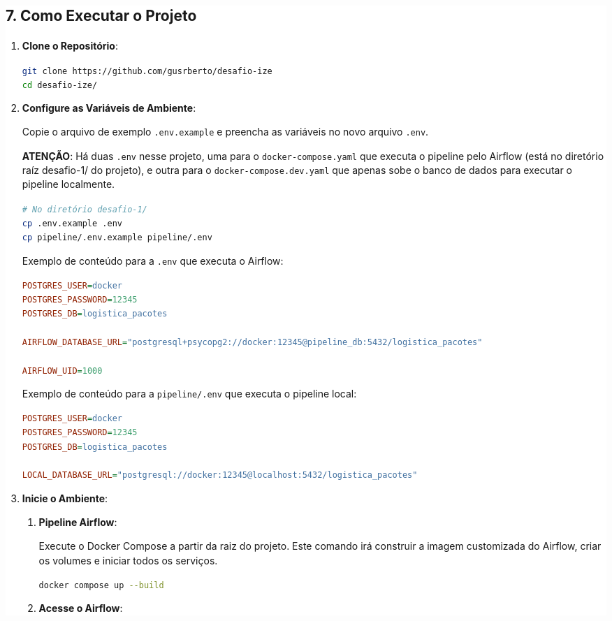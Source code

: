 ## 7. Como Executar o Projeto

1. **Clone o Repositório**:

    ```bash
    git clone https://github.com/gusrberto/desafio-ize
    cd desafio-ize/
    ```

2. **Configure as Variáveis de Ambiente**:

    Copie o arquivo de exemplo `.env.example` e preencha as variáveis no novo arquivo `.env`.

    **ATENÇÃO**: Há duas `.env` nesse projeto, uma para o `docker-compose.yaml` que executa o pipeline pelo Airflow (está no diretório raíz desafio-1/ do projeto), e outra para o `docker-compose.dev.yaml` que apenas sobe o banco de dados para executar o pipeline localmente.

    ```bash
    # No diretório desafio-1/
    cp .env.example .env
    cp pipeline/.env.example pipeline/.env
    ```

    Exemplo de conteúdo para a `.env` que executa o Airflow:
    ```ini
    POSTGRES_USER=docker
    POSTGRES_PASSWORD=12345
    POSTGRES_DB=logistica_pacotes

    AIRFLOW_DATABASE_URL="postgresql+psycopg2://docker:12345@pipeline_db:5432/logistica_pacotes"

    AIRFLOW_UID=1000
    ```

    Exemplo de conteúdo para a `pipeline/.env` que executa o pipeline local:
    ```ini
    POSTGRES_USER=docker
    POSTGRES_PASSWORD=12345
    POSTGRES_DB=logistica_pacotes

    LOCAL_DATABASE_URL="postgresql://docker:12345@localhost:5432/logistica_pacotes"
    ```

3. **Inicie o Ambiente**:

    1. **Pipeline Airflow**:

        Execute o Docker Compose a partir da raiz do projeto. Este comando irá construir a imagem customizada do Airflow, criar os volumes e iniciar todos os serviços.

        ```bash
        docker compose up --build
        ```

    2. **Acesse o Airflow**:
